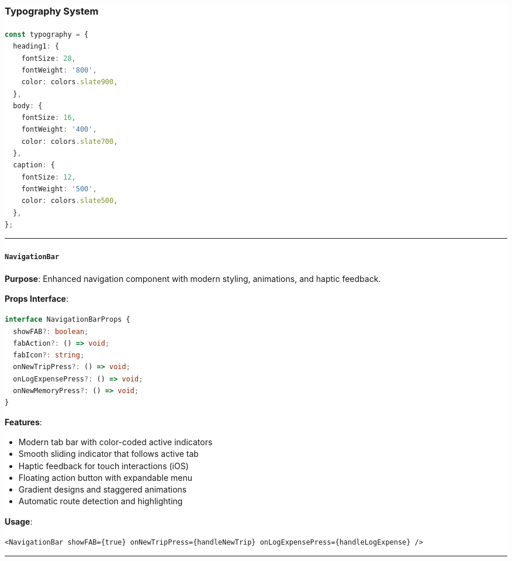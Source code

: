 ### Typography System

```typescript
const typography = {
  heading1: {
    fontSize: 28,
    fontWeight: '800',
    color: colors.slate900,
  },
  body: {
    fontSize: 16,
    fontWeight: '400',
    color: colors.slate700,
  },
  caption: {
    fontSize: 12,
    fontWeight: '500',
    color: colors.slate500,
  },
};
```

---

#### `NavigationBar`

**Purpose**: Enhanced navigation component with modern styling, animations, and haptic feedback.

**Props Interface**:

```typescript
interface NavigationBarProps {
  showFAB?: boolean;
  fabAction?: () => void;
  fabIcon?: string;
  onNewTripPress?: () => void;
  onLogExpensePress?: () => void;
  onNewMemoryPress?: () => void;
}
```

**Features**:

- Modern tab bar with color-coded active indicators
- Smooth sliding indicator that follows active tab
- Haptic feedback for touch interactions (iOS)
- Floating action button with expandable menu
- Gradient designs and staggered animations
- Automatic route detection and highlighting

**Usage**:

```tsx
<NavigationBar showFAB={true} onNewTripPress={handleNewTrip} onLogExpensePress={handleLogExpense} />
```

---